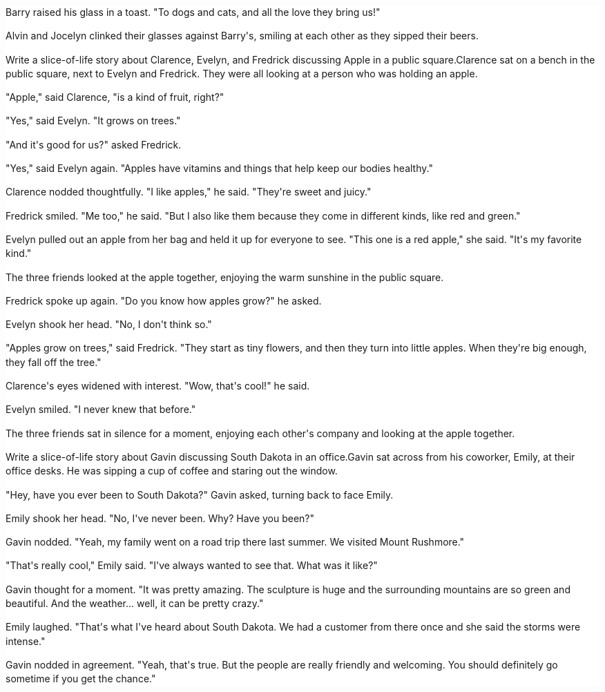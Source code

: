 Barry raised his glass in a toast. "To dogs and cats, and all the love they bring us!"

Alvin and Jocelyn clinked their glasses against Barry's, smiling at each other as they sipped their beers.
<end>

Write a slice-of-life story about Clarence, Evelyn, and Fredrick discussing Apple in a public square.<start>Clarence sat on a bench in the public square, next to Evelyn and Fredrick. They were all looking at a person who was holding an apple.

"Apple," said Clarence, "is a kind of fruit, right?"

"Yes," said Evelyn. "It grows on trees."

"And it's good for us?" asked Fredrick.

"Yes," said Evelyn again. "Apples have vitamins and things that help keep our bodies healthy."

Clarence nodded thoughtfully. "I like apples," he said. "They're sweet and juicy."

Fredrick smiled. "Me too," he said. "But I also like them because they come in different kinds, like red and green."

Evelyn pulled out an apple from her bag and held it up for everyone to see. "This one is a red apple," she said. "It's my favorite kind."

The three friends looked at the apple together, enjoying the warm sunshine in the public square.

Fredrick spoke up again. "Do you know how apples grow?" he asked.

Evelyn shook her head. "No, I don't think so."

"Apples grow on trees," said Fredrick. "They start as tiny flowers, and then they turn into little apples. When they're big enough, they fall off the tree."

Clarence's eyes widened with interest. "Wow, that's cool!" he said.

Evelyn smiled. "I never knew that before."

The three friends sat in silence for a moment, enjoying each other's company and looking at the apple together.
<end>

Write a slice-of-life story about Gavin discussing South Dakota in an office.<start>Gavin sat across from his coworker, Emily, at their office desks. He was sipping a cup of coffee and staring out the window.

"Hey, have you ever been to South Dakota?" Gavin asked, turning back to face Emily.

Emily shook her head. "No, I've never been. Why? Have you been?"

Gavin nodded. "Yeah, my family went on a road trip there last summer. We visited Mount Rushmore."

"That's really cool," Emily said. "I've always wanted to see that. What was it like?"

Gavin thought for a moment. "It was pretty amazing. The sculpture is huge and the surrounding mountains are so green and beautiful. And the weather... well, it can be pretty crazy."

Emily laughed. "That's what I've heard about South Dakota. We had a customer from there once and she said the storms were intense."

Gavin nodded in agreement. "Yeah, that's true. But the people are really friendly and welcoming. You should definitely go sometime if you get the chance."
